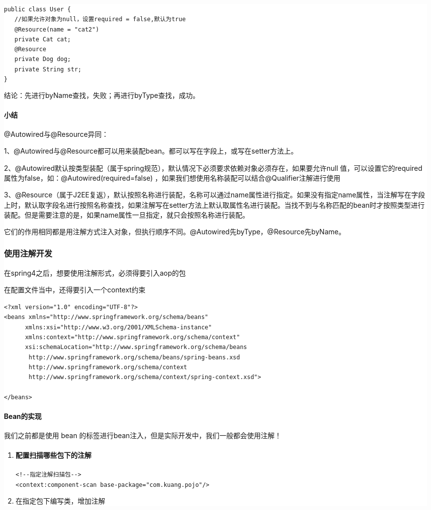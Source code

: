 ~~~
public class User {
   //如果允许对象为null，设置required = false,默认为true
   @Resource(name = "cat2")
   private Cat cat;
   @Resource
   private Dog dog;
   private String str;
}
~~~

结论：先进行byName查找，失败；再进行byType查找，成功。

#### 小结

@Autowired与@Resource异同：

1、@Autowired与@Resource都可以用来装配bean。都可以写在字段上，或写在setter方法上。

2、@Autowired默认按类型装配（属于spring规范），默认情况下必须要求依赖对象必须存在，如果要允许null 值，可以设置它的required属性为false，如：@Autowired(required=false) ，如果我们想使用名称装配可以结合@Qualifier注解进行使用

3、@Resource（属于J2EE复返），默认按照名称进行装配，名称可以通过name属性进行指定。如果没有指定name属性，当注解写在字段上时，默认取字段名进行按照名称查找，如果注解写在setter方法上默认取属性名进行装配。当找不到与名称匹配的bean时才按照类型进行装配。但是需要注意的是，如果name属性一旦指定，就只会按照名称进行装配。

它们的作用相同都是用注解方式注入对象，但执行顺序不同。@Autowired先byType，@Resource先byName。

### 使用注解开发

在spring4之后，想要使用注解形式，必须得要引入aop的包

在配置文件当中，还得要引入一个context约束

~~~
<?xml version="1.0" encoding="UTF-8"?>
<beans xmlns="http://www.springframework.org/schema/beans"
      xmlns:xsi="http://www.w3.org/2001/XMLSchema-instance"
      xmlns:context="http://www.springframework.org/schema/context"
      xsi:schemaLocation="http://www.springframework.org/schema/beans
       http://www.springframework.org/schema/beans/spring-beans.xsd
       http://www.springframework.org/schema/context
       http://www.springframework.org/schema/context/spring-context.xsd">

</beans>
~~~

#### Bean的实现

我们之前都是使用 bean 的标签进行bean注入，但是实际开发中，我们一般都会使用注解！

1. #### 配置扫描哪些包下的注解

   ~~~
   <!--指定注解扫描包-->
   <context:component-scan base-package="com.kuang.pojo"/>
   ~~~

2. 在指定包下编写类，增加注解
